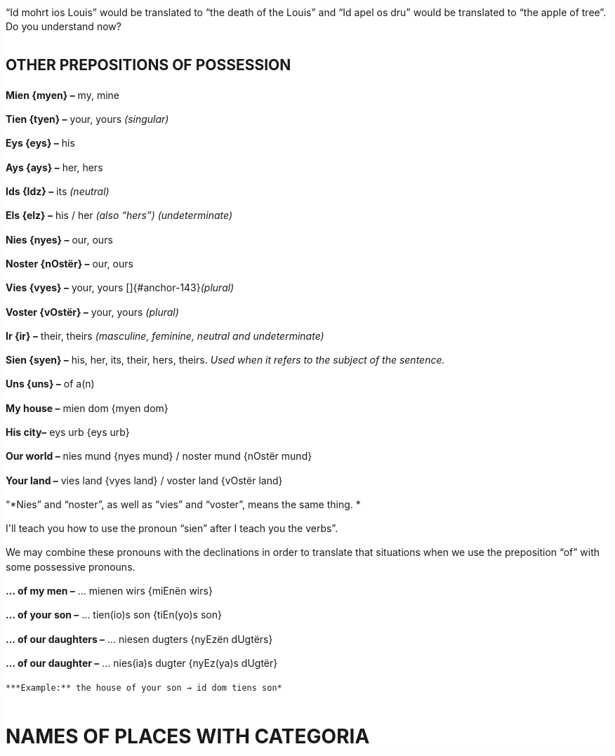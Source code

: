 “Id mohrt ios Louis” would be translated to “the death of the Louis” and
“Id apel os dru” would be translated to “the apple of tree”. Do you
understand now?

OTHER PREPOSITIONS OF POSSESSION
--------------------------------

**Mien {myen} –** my, mine

**Tien {tyen} –** your, yours *(singular)*

**Eys {eys} –** his

**Ays {ays} –** her, hers

**Ids {Idz} –** its *(neutral)*

**Els {elz} –** his / her *(also “hers”)* *(undeterminate)*

**Nies {nyes} –** our, ours

**Noster {nOstër} –** our, ours

**Vies {vyes} –** your, yours []{#anchor-143}*(plural)*

**Voster {vOstër} –** your, yours *(plural)*

**Ir {ir} –** their, theirs *(masculine, feminine, neutral and undeterminate)*

**Sien {syen} –** his, her, its, their, hers, theirs. *Used when it refers to the subject of the sentence.*

**Uns {uns} –** of a(n)

**My house –** mien dom {myen dom}

**His city–** eys urb {eys urb}

**Our world –** nies mund {nyes mund} / noster mund {nOstër mund}

**Your land –** vies land {vyes land} / voster land {vOstër land}

“*Nies” and “noster”, as well as “vies” and “voster”, means the same
thing. *

I'll teach you how to use the pronoun “sien” after I teach you the
verbs”.

We may combine these pronouns with the declinations in order to translate that situations when we use the preposition “of” with some possessive pronouns.

**… of my men –** … mienen wirs {miEnën wirs}

**… of your son –** … tien(io)s son {tiEn(yo)s son}

**… of our daughters –** … niesen dugters {nyEzën dUgtërs}

**… of our daughter –** … nies(ia)s dugter {nyEz(ya)s dUgtër}

    ***Example:** the house of your son → id dom tiens son*

# NAMES OF PLACES WITH CATEGORIA
